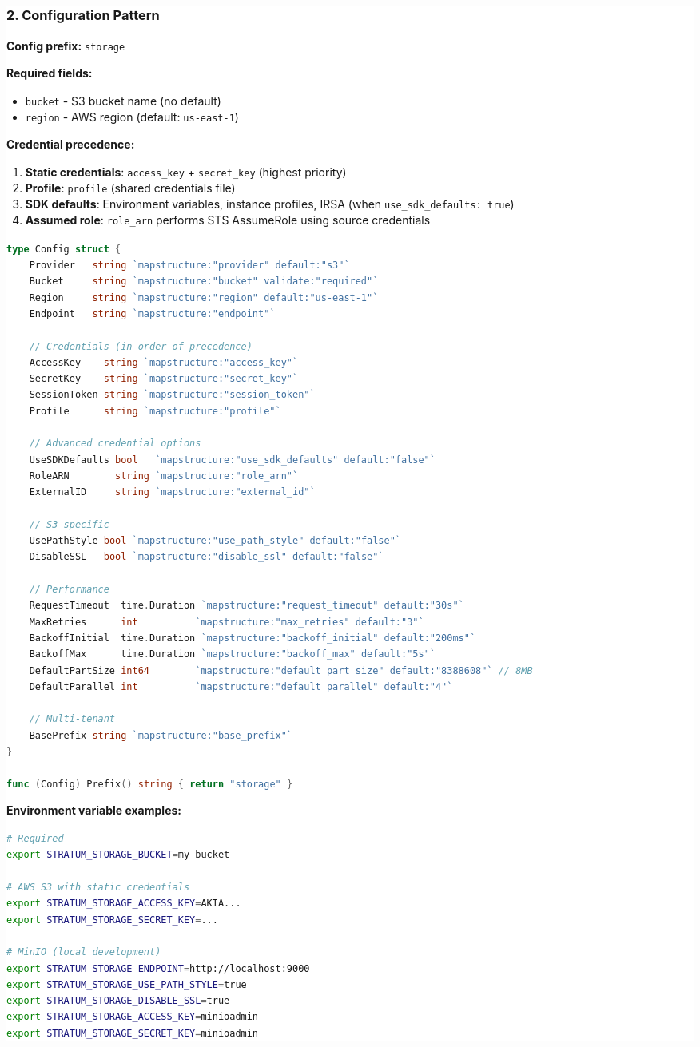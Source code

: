 ### 2. Configuration Pattern

**Config prefix:** `storage`

**Required fields:**
- `bucket` - S3 bucket name (no default)
- `region` - AWS region (default: `us-east-1`)

**Credential precedence:**
1. **Static credentials**: `access_key` + `secret_key` (highest priority)
2. **Profile**: `profile` (shared credentials file)
3. **SDK defaults**: Environment variables, instance profiles, IRSA (when `use_sdk_defaults: true`)
4. **Assumed role**: `role_arn` performs STS AssumeRole using source credentials

```go
type Config struct {
    Provider   string `mapstructure:"provider" default:"s3"`
    Bucket     string `mapstructure:"bucket" validate:"required"`
    Region     string `mapstructure:"region" default:"us-east-1"`
    Endpoint   string `mapstructure:"endpoint"`
    
    // Credentials (in order of precedence)
    AccessKey    string `mapstructure:"access_key"`
    SecretKey    string `mapstructure:"secret_key"`
    SessionToken string `mapstructure:"session_token"`
    Profile      string `mapstructure:"profile"`
    
    // Advanced credential options
    UseSDKDefaults bool   `mapstructure:"use_sdk_defaults" default:"false"`
    RoleARN        string `mapstructure:"role_arn"`
    ExternalID     string `mapstructure:"external_id"`
    
    // S3-specific
    UsePathStyle bool `mapstructure:"use_path_style" default:"false"`
    DisableSSL   bool `mapstructure:"disable_ssl" default:"false"`
    
    // Performance
    RequestTimeout  time.Duration `mapstructure:"request_timeout" default:"30s"`
    MaxRetries      int          `mapstructure:"max_retries" default:"3"`
    BackoffInitial  time.Duration `mapstructure:"backoff_initial" default:"200ms"`
    BackoffMax      time.Duration `mapstructure:"backoff_max" default:"5s"`
    DefaultPartSize int64        `mapstructure:"default_part_size" default:"8388608"` // 8MB
    DefaultParallel int          `mapstructure:"default_parallel" default:"4"`
    
    // Multi-tenant
    BasePrefix string `mapstructure:"base_prefix"`
}

func (Config) Prefix() string { return "storage" }
```

**Environment variable examples:**
```bash
# Required
export STRATUM_STORAGE_BUCKET=my-bucket

# AWS S3 with static credentials
export STRATUM_STORAGE_ACCESS_KEY=AKIA...
export STRATUM_STORAGE_SECRET_KEY=...

# MinIO (local development)
export STRATUM_STORAGE_ENDPOINT=http://localhost:9000
export STRATUM_STORAGE_USE_PATH_STYLE=true
export STRATUM_STORAGE_DISABLE_SSL=true
export STRATUM_STORAGE_ACCESS_KEY=minioadmin
export STRATUM_STORAGE_SECRET_KEY=minioadmin
```
